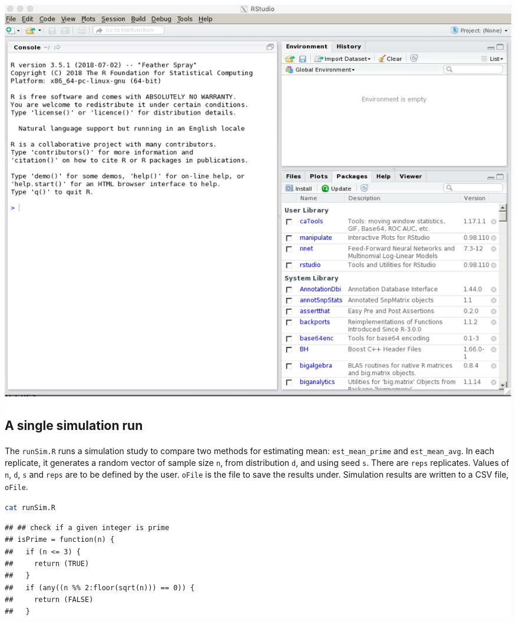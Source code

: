 ![](rstudio.png)

A single simulation run
-----------------------

The `runSim.R` runs a simulation study to compare two methods for estimating mean: `est_mean_prime` and `est_mean_avg`. In each replicate, it generates a random vector of sample size `n`, from distribution `d`, and using seed `s`. There are `reps` replicates. Values of `n`, `d`, `s` and `reps` are to be defined by the user. `oFile` is the file to save the results under. Simulation results are written to a CSV file, `oFile`.

``` bash
cat runSim.R
```

    ## ## check if a given integer is prime
    ## isPrime = function(n) {
    ##   if (n <= 3) {
    ##     return (TRUE)
    ##   }
    ##   if (any((n %% 2:floor(sqrt(n))) == 0)) {
    ##     return (FALSE)
    ##   }